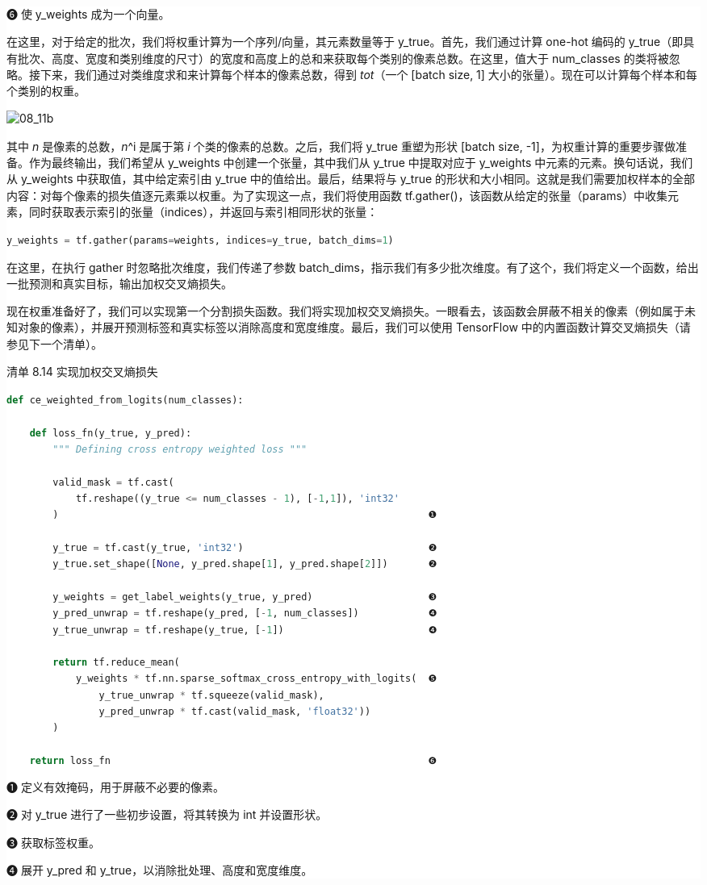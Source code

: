 ❻ 使 y_weights 成为一个向量。

在这里，对于给定的批次，我们将权重计算为一个序列/向量，其元素数量等于 y_true。首先，我们通过计算 one-hot 编码的 y_true（即具有批次、高度、宽度和类别维度的尺寸）的宽度和高度上的总和来获取每个类别的像素总数。在这里，值大于 num_classes 的类将被忽略。接下来，我们通过对类维度求和来计算每个样本的像素总数，得到 *tot*（一个 [batch size, 1] 大小的张量）。现在可以计算每个样本和每个类别的权重。

![08_11b](img/08_11b.png)

其中 *n* 是像素的总数，*n*^i 是属于第 *i* 个类的像素的总数。之后，我们将 y_true 重塑为形状 [batch size, -1]，为权重计算的重要步骤做准备。作为最终输出，我们希望从 y_weights 中创建一个张量，其中我们从 y_true 中提取对应于 y_weights 中元素的元素。换句话说，我们从 y_weights 中获取值，其中给定索引由 y_true 中的值给出。最后，结果将与 y_true 的形状和大小相同。这就是我们需要加权样本的全部内容：对每个像素的损失值逐元素乘以权重。为了实现这一点，我们将使用函数 tf.gather()，该函数从给定的张量（params）中收集元素，同时获取表示索引的张量（indices），并返回与索引相同形状的张量：

```py
y_weights = tf.gather(params=weights, indices=y_true, batch_dims=1)
```

在这里，在执行 gather 时忽略批次维度，我们传递了参数 batch_dims，指示我们有多少批次维度。有了这个，我们将定义一个函数，给出一批预测和真实目标，输出加权交叉熵损失。

现在权重准备好了，我们可以实现第一个分割损失函数。我们将实现加权交叉熵损失。一眼看去，该函数会屏蔽不相关的像素（例如属于未知对象的像素），并展开预测标签和真实标签以消除高度和宽度维度。最后，我们可以使用 TensorFlow 中的内置函数计算交叉熵损失（请参见下一个清单）。

清单 8.14 实现加权交叉熵损失

```py
def ce_weighted_from_logits(num_classes):

    def loss_fn(y_true, y_pred):
        """ Defining cross entropy weighted loss """

        valid_mask = tf.cast(
            tf.reshape((y_true <= num_classes - 1), [-1,1]), 'int32'
        )                                                                ❶

        y_true = tf.cast(y_true, 'int32')                                ❷
        y_true.set_shape([None, y_pred.shape[1], y_pred.shape[2]])       ❷

        y_weights = get_label_weights(y_true, y_pred)                    ❸
        y_pred_unwrap = tf.reshape(y_pred, [-1, num_classes])            ❹
        y_true_unwrap = tf.reshape(y_true, [-1])                         ❹

        return tf.reduce_mean(
            y_weights * tf.nn.sparse_softmax_cross_entropy_with_logits(  ❺
                y_true_unwrap * tf.squeeze(valid_mask), 
                y_pred_unwrap * tf.cast(valid_mask, 'float32')) 
        )

    return loss_fn                                                       ❻
```

❶ 定义有效掩码，用于屏蔽不必要的像素。

❷ 对 y_true 进行了一些初步设置，将其转换为 int 并设置形状。

❸ 获取标签权重。

❹ 展开 y_pred 和 y_true，以消除批处理、高度和宽度维度。
